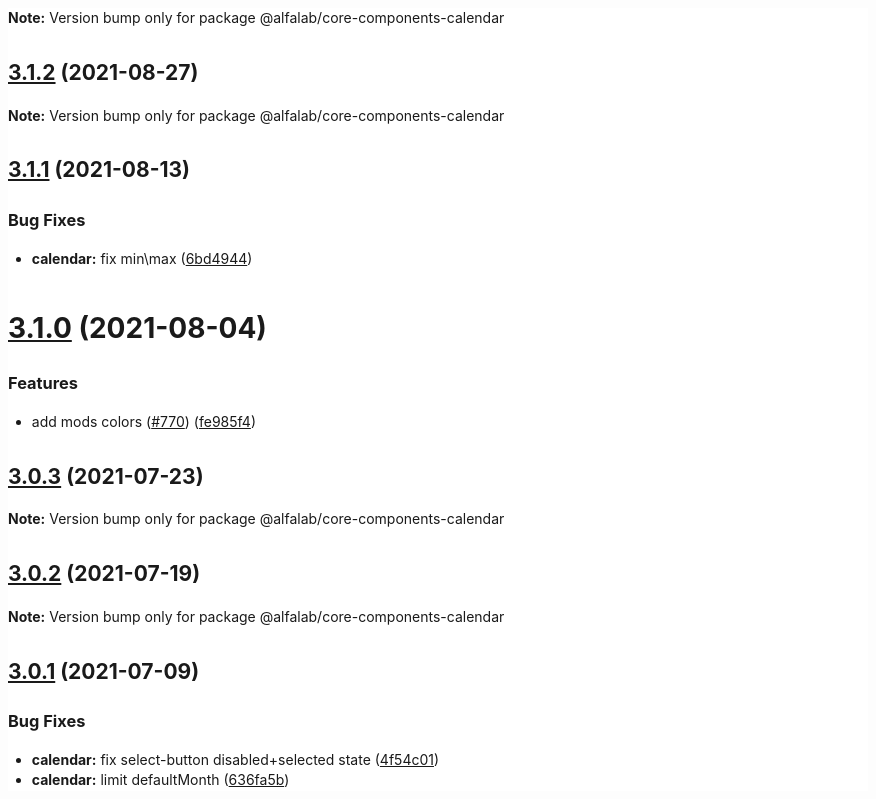 **Note:** Version bump only for package @alfalab/core-components-calendar

## [3.1.2](https://github.com/core-ds/core-components/compare/@alfalab/core-components-calendar@3.1.1...@alfalab/core-components-calendar@3.1.2) (2021-08-27)

**Note:** Version bump only for package @alfalab/core-components-calendar

## [3.1.1](https://github.com/core-ds/core-components/compare/@alfalab/core-components-calendar@3.1.0...@alfalab/core-components-calendar@3.1.1) (2021-08-13)

### Bug Fixes

-   **calendar:** fix min\max ([6bd4944](https://github.com/core-ds/core-components/commit/6bd49447492b10583973cdfc43350cf8f96c1ecb))

# [3.1.0](https://github.com/core-ds/core-components/compare/@alfalab/core-components-calendar@3.0.3...@alfalab/core-components-calendar@3.1.0) (2021-08-04)

### Features

-   add mods colors ([#770](https://github.com/core-ds/core-components/issues/770)) ([fe985f4](https://github.com/core-ds/core-components/commit/fe985f467b4d47a5152e168d2ab3846872d1a574))

## [3.0.3](https://github.com/core-ds/core-components/compare/@alfalab/core-components-calendar@3.0.2...@alfalab/core-components-calendar@3.0.3) (2021-07-23)

**Note:** Version bump only for package @alfalab/core-components-calendar

## [3.0.2](https://github.com/core-ds/core-components/compare/@alfalab/core-components-calendar@3.0.1...@alfalab/core-components-calendar@3.0.2) (2021-07-19)

**Note:** Version bump only for package @alfalab/core-components-calendar

## [3.0.1](https://github.com/core-ds/core-components/compare/@alfalab/core-components-calendar@3.0.0...@alfalab/core-components-calendar@3.0.1) (2021-07-09)

### Bug Fixes

-   **calendar:** fix select-button disabled+selected state ([4f54c01](https://github.com/core-ds/core-components/commit/4f54c01451a2532fd377d3590869dfa52c968dcf))
-   **calendar:** limit defaultMonth ([636fa5b](https://github.com/core-ds/core-components/commit/636fa5b1363fbdea8516b95ac758aee65b8cffba))
